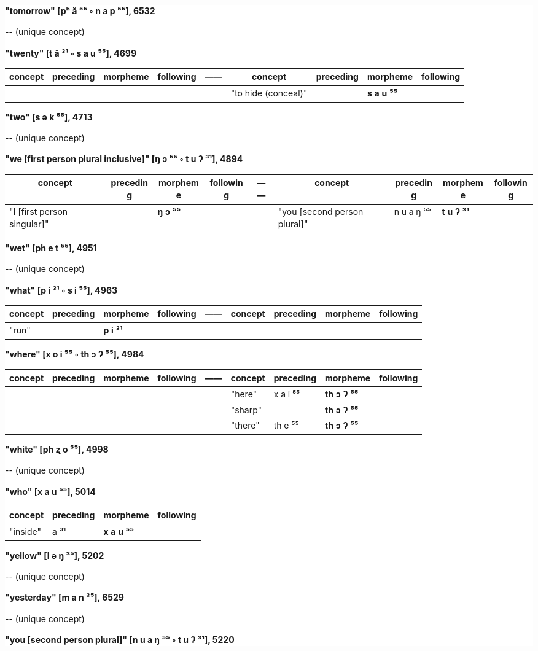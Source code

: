 **"tomorrow" [pʰ ă ⁵⁵ ◦ n a p ⁵⁵], 6532**

 -- (unique concept) 

**"twenty" [t ă ³¹ ◦ s a u ⁵⁵], 4699**

| concept | preceding | morpheme | following |  **——** | concept | preceding | morpheme | following | 
| --- | --- | --- | --- | ---| --- | --- | --- | --- | 
| | | | | | "to hide (conceal)" |  | **s a u ⁵⁵** |  | 

**"two" [s ə k ⁵⁵], 4713**

 -- (unique concept) 

**"we [first person plural inclusive]" [ŋ ɔ ⁵⁵ ◦ t u ʔ ³¹], 4894**

| concept | preceding | morpheme | following |  **——** | concept | preceding | morpheme | following | 
| --- | --- | --- | --- | ---| --- | --- | --- | --- | 
| "I [first person singular]" |  | **ŋ ɔ ⁵⁵** |  | | "you [second person plural]" | n u a ŋ ⁵⁵ | **t u ʔ ³¹** |  | 

**"wet" [ph e t ⁵⁵], 4951**

 -- (unique concept) 

**"what" [p i ³¹ ◦ s i ⁵⁵], 4963**

| concept | preceding | morpheme | following |  **——** | concept | preceding | morpheme | following | 
| --- | --- | --- | --- | ---| --- | --- | --- | --- | 
| "run" |  | **p i ³¹** |  | | | | | | 

**"where" [x o i ⁵⁵ ◦ th ɔ ʔ ⁵⁵], 4984**

| concept | preceding | morpheme | following |  **——** | concept | preceding | morpheme | following | 
| --- | --- | --- | --- | ---| --- | --- | --- | --- | 
| | | | | | "here" | x a i ⁵⁵ | **th ɔ ʔ ⁵⁵** |  | 
| | | | | | "sharp" |  | **th ɔ ʔ ⁵⁵** |  | 
| | | | | | "there" | th e ⁵⁵ | **th ɔ ʔ ⁵⁵** |  | 

**"white" [ph ʐ o ⁵⁵], 4998**

 -- (unique concept) 

**"who" [x a u ⁵⁵], 5014**

| concept | preceding | morpheme | following | 
| --- | --- | --- | --- | 
| "inside" | a ³¹ | **x a u ⁵⁵** |  | 

**"yellow" [l ə ŋ ³⁵], 5202**

 -- (unique concept) 

**"yesterday" [m a n ³⁵], 6529**

 -- (unique concept) 

**"you [second person plural]" [n u a ŋ ⁵⁵ ◦ t u ʔ ³¹], 5220**
